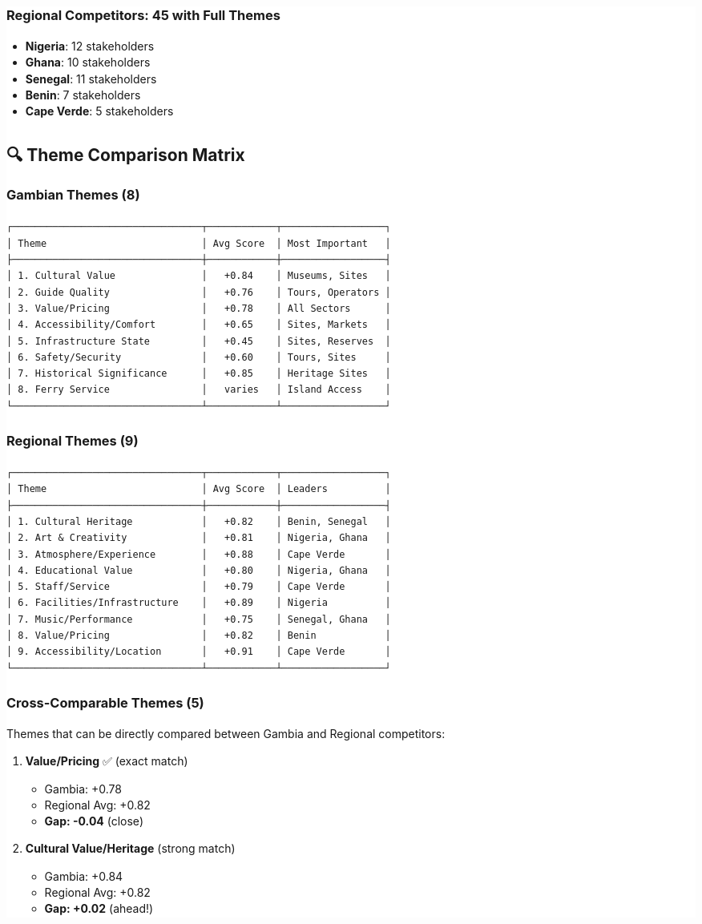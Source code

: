 ### Regional Competitors: 45 with Full Themes
- **Nigeria**: 12 stakeholders
- **Ghana**: 10 stakeholders
- **Senegal**: 11 stakeholders
- **Benin**: 7 stakeholders
- **Cape Verde**: 5 stakeholders

## 🔍 Theme Comparison Matrix

### Gambian Themes (8)
```
┌─────────────────────────────────┬────────────┬──────────────────┐
│ Theme                           │ Avg Score  │ Most Important   │
├─────────────────────────────────┼────────────┼──────────────────┤
│ 1. Cultural Value               │   +0.84    │ Museums, Sites   │
│ 2. Guide Quality                │   +0.76    │ Tours, Operators │
│ 3. Value/Pricing                │   +0.78    │ All Sectors      │
│ 4. Accessibility/Comfort        │   +0.65    │ Sites, Markets   │
│ 5. Infrastructure State         │   +0.45    │ Sites, Reserves  │
│ 6. Safety/Security              │   +0.60    │ Tours, Sites     │
│ 7. Historical Significance      │   +0.85    │ Heritage Sites   │
│ 8. Ferry Service                │   varies   │ Island Access    │
└─────────────────────────────────┴────────────┴──────────────────┘
```

### Regional Themes (9)
```
┌─────────────────────────────────┬────────────┬──────────────────┐
│ Theme                           │ Avg Score  │ Leaders          │
├─────────────────────────────────┼────────────┼──────────────────┤
│ 1. Cultural Heritage            │   +0.82    │ Benin, Senegal   │
│ 2. Art & Creativity             │   +0.81    │ Nigeria, Ghana   │
│ 3. Atmosphere/Experience        │   +0.88    │ Cape Verde       │
│ 4. Educational Value            │   +0.80    │ Nigeria, Ghana   │
│ 5. Staff/Service                │   +0.79    │ Cape Verde       │
│ 6. Facilities/Infrastructure    │   +0.89    │ Nigeria          │
│ 7. Music/Performance            │   +0.75    │ Senegal, Ghana   │
│ 8. Value/Pricing                │   +0.82    │ Benin            │
│ 9. Accessibility/Location       │   +0.91    │ Cape Verde       │
└─────────────────────────────────┴────────────┴──────────────────┘
```

### Cross-Comparable Themes (5)
Themes that can be directly compared between Gambia and Regional competitors:

1. **Value/Pricing** ✅ (exact match)
   - Gambia: +0.78
   - Regional Avg: +0.82
   - **Gap: -0.04** (close)

2. **Cultural Value/Heritage** (strong match)
   - Gambia: +0.84
   - Regional Avg: +0.82
   - **Gap: +0.02** (ahead!)

